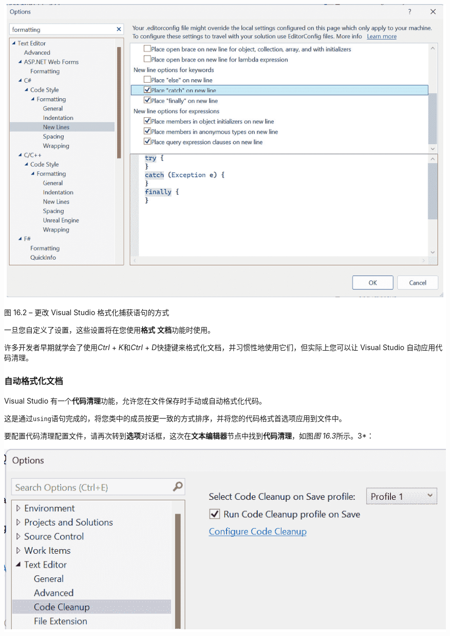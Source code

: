 ![图 16.2 – 更改 Visual Studio 格式化捕获语句的方式](img/B21324_16_02.jpg)

图 16.2 – 更改 Visual Studio 格式化捕获语句的方式

一旦您自定义了设置，这些设置将在您使用**格式** **文档**功能时使用。

许多开发者早期就学会了使用*Ctrl* + *K*和*Ctrl* + *D*快捷键来格式化文档，并习惯性地使用它们，但实际上您可以让 Visual Studio 自动应用代码清理。

### 自动格式化文档

Visual Studio 有一个**代码清理**功能，允许您在文件保存时手动或自动格式化代码。

这是通过`using`语句完成的，将您类中的成员按更一致的方式排序，并将您的代码格式首选项应用到文件中。

要配置代码清理配置文件，请再次转到**选项**对话框，这次在**文本编辑器**节点中找到**代码清理**，如图*图 16.3*所示。3*：

![图 16.3 – 保存文件时启用代码清理](img/B21324_16_03.jpg)
